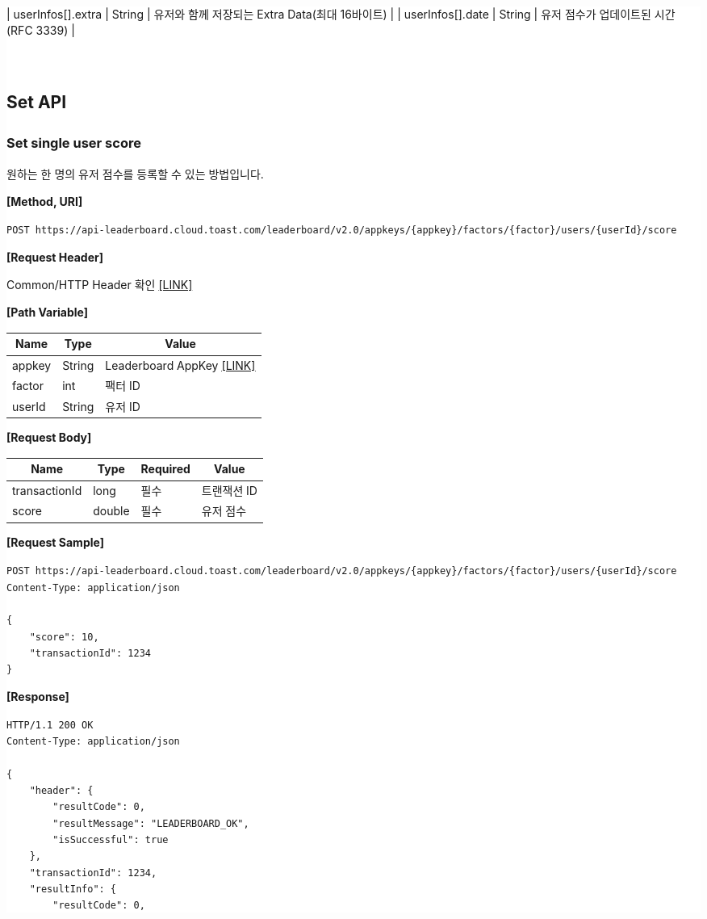 | userInfos[].extra | String | 유저와 함께 저장되는 Extra Data(최대 16바이트) |
| userInfos[].date | String | 유저 점수가 업데이트된 시간(RFC 3339) |

<br>

## Set API

### Set single user score

원하는 한 명의 유저 점수를 등록할 수 있는 방법입니다.

**[Method, URI]**

```
POST https://api-leaderboard.cloud.toast.com/leaderboard/v2.0/appkeys/{appkey}/factors/{factor}/users/{userId}/score
```

**[Request Header]**

Common/HTTP Header 확인 [\[LINK\]](/Game/Leaderboard/ko/api-guide/#common)

**[Path Variable]**

| Name | Type | Value |
| --- | --- | --- |
| appkey | String | Leaderboard AppKey [\[LINK\]](/Game/Leaderboard/ko/api-guide/#appkey)|
| factor | int | 팩터 ID |
| userId | String | 유저 ID |

**[Request Body]**

| Name | Type | Required | Value |
| --- | --- | --- | --- |
| transactionId |	long | 필수 | 트랜잭션 ID |
|score|	double | 필수 | 유저 점수 |

**[Request Sample]**

```
POST https://api-leaderboard.cloud.toast.com/leaderboard/v2.0/appkeys/{appkey}/factors/{factor}/users/{userId}/score
Content-Type: application/json

{
	"score": 10,
	"transactionId": 1234
}
```

**[Response]**

```
HTTP/1.1 200 OK
Content-Type: application/json

{
	"header": {
		"resultCode": 0,
		"resultMessage": "LEADERBOARD_OK",
		"isSuccessful": true
  	},
  	"transactionId": 1234,
  	"resultInfo": {
		"resultCode": 0,
```